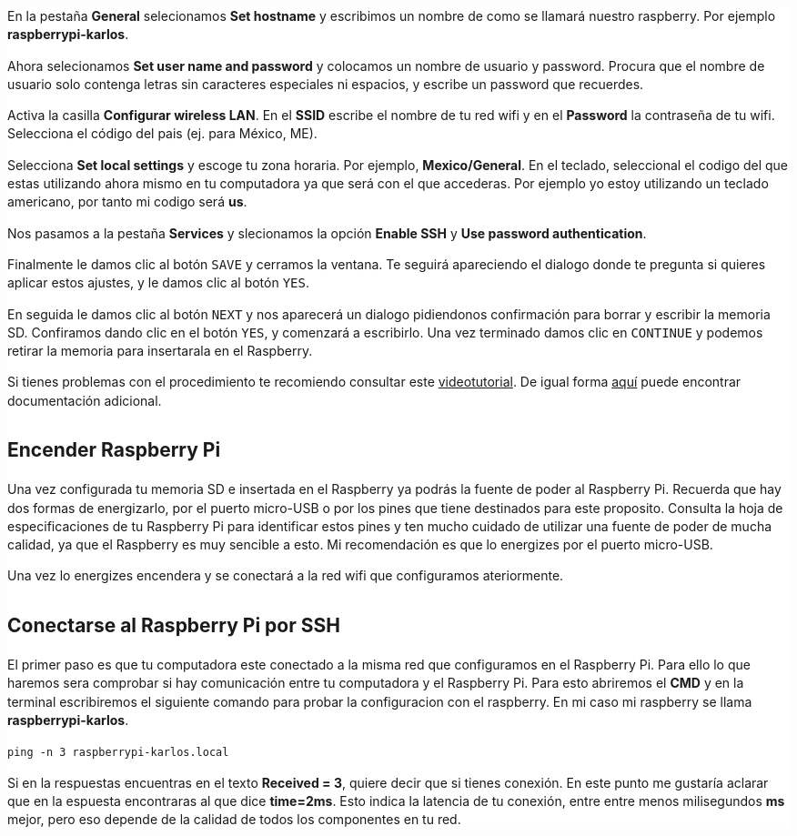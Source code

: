 En la pestaña **General** selecionamos **Set hostname** y escribimos un nombre de como se llamará nuestro raspberry.
Por ejemplo **raspberrypi-karlos**.

Ahora selecionamos **Set user name and password** y colocamos un nombre de usuario y password.
Procura que el nombre de usuario solo contenga letras sin caracteres especiales ni espacios, y escribe un password que recuerdes.

Activa la casilla **Configurar wireless LAN**.
En el **SSID** escribe el nombre de tu red wifi y en el **Password** la contraseña de tu wifi.
Selecciona el código del pais (ej. para México, ME).

Selecciona **Set local settings** y escoge tu zona horaria.
Por ejemplo, **Mexico/General**.
En el teclado, seleccional el codigo del que estas utilizando ahora mismo en tu computadora ya que será con el que accederas.
Por ejemplo yo estoy utilizando un teclado americano, por tanto mi codigo será **us**.

Nos pasamos a la pestaña **Services** y slecionamos la opción **Enable SSH** y **Use password authentication**.

Finalmente le damos clic al botón <kbd>SAVE</kbd> y cerramos la ventana.
Te seguirá apareciendo el dialogo donde te pregunta si quieres aplicar estos ajustes, y le damos clic al botón <kbd>YES</kbd>.

En seguida le damos clic al botón <kbd>NEXT</kbd> y nos aparecerá un dialogo pidiendonos confirmación para borrar y escribir la memoria SD.
Confiramos dando clic en el botón <kbd>YES</kbd>, y comenzará a escribirlo.
Una vez terminado damos clic en <kbd>CONTINUE</kbd> y podemos retirar la memoria para insertarala en el Raspberry.

Si tienes problemas con el procedimiento te recomiendo consultar este 
[videotutorial](https://youtu.be/6B4I4itqD6U).
De igual forma [aquí](https://www.raspberrypi.com/documentation/computers/getting-started.html) puede encontrar documentación adicional.

## Encender Raspberry Pi

Una vez configurada tu memoria SD e insertada en el Raspberry ya podrás la fuente de poder al Raspberry Pi.
Recuerda que hay dos formas de energizarlo, por el puerto micro-USB o por los pines que tiene destinados para este proposito.
Consulta la hoja de especificaciones de tu Raspberry Pi para identificar estos pines y ten mucho cuidado de utilizar una fuente de poder de mucha calidad, ya que el Raspberry es muy sencible a esto.
Mi recomendación es que lo energizes por el puerto micro-USB.

Una vez lo energizes encendera y se conectará a la red wifi que configuramos ateriormente.

## Conectarse al Raspberry Pi por SSH

El primer paso es que tu computadora este conectado a la misma red que configuramos en el Raspberry Pi.
Para ello lo que haremos sera comprobar si hay comunicación entre tu computadora y el Raspberry Pi.
Para esto abriremos el **CMD** y en la terminal escribiremos el siguiente comando para probar la configuracion con el raspberry.
En mi caso mi raspberry se llama **raspberrypi-karlos**.
```console
ping -n 3 raspberrypi-karlos.local
```
Si en la respuestas encuentras en el texto **Received = 3**, quiere decir que si tienes conexión.
En este punto me gustaría aclarar que en la espuesta encontraras al que dice **time=2ms**.
Esto indica la latencia de tu conexión, entre entre menos milisegundos **ms** mejor, pero eso depende de la calidad de todos los componentes en tu red.

